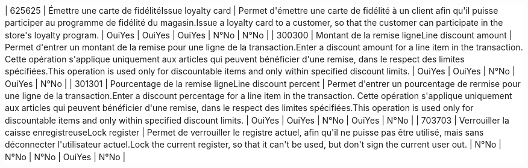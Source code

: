 | <span data-ttu-id="0c6d0-568">625</span><span class="sxs-lookup"><span data-stu-id="0c6d0-568">625</span></span> | <span data-ttu-id="0c6d0-569">Émettre une carte de fidélité</span><span class="sxs-lookup"><span data-stu-id="0c6d0-569">Issue loyalty card</span></span> | <span data-ttu-id="0c6d0-570">Permet d'émettre une carte de fidélité à un client afin qu'il puisse participer au programme de fidélité du magasin.</span><span class="sxs-lookup"><span data-stu-id="0c6d0-570">Issue a loyalty card to a customer, so that the customer can participate in the store's loyalty program.</span></span> | <span data-ttu-id="0c6d0-571">Oui</span><span class="sxs-lookup"><span data-stu-id="0c6d0-571">Yes</span></span> | <span data-ttu-id="0c6d0-572">Oui</span><span class="sxs-lookup"><span data-stu-id="0c6d0-572">Yes</span></span> | <span data-ttu-id="0c6d0-573">Oui</span><span class="sxs-lookup"><span data-stu-id="0c6d0-573">Yes</span></span> | <span data-ttu-id="0c6d0-574">N°</span><span class="sxs-lookup"><span data-stu-id="0c6d0-574">No</span></span> | <span data-ttu-id="0c6d0-575">N°</span><span class="sxs-lookup"><span data-stu-id="0c6d0-575">No</span></span> |
| <span data-ttu-id="0c6d0-576">300</span><span class="sxs-lookup"><span data-stu-id="0c6d0-576">300</span></span> | <span data-ttu-id="0c6d0-577">Montant de la remise ligne</span><span class="sxs-lookup"><span data-stu-id="0c6d0-577">Line discount amount</span></span> | <span data-ttu-id="0c6d0-578">Permet d'entrer un montant de la remise pour une ligne de la transaction.</span><span class="sxs-lookup"><span data-stu-id="0c6d0-578">Enter a discount amount for a line item in the transaction.</span></span> <span data-ttu-id="0c6d0-579">Cette opération s'applique uniquement aux articles qui peuvent bénéficier d'une remise, dans le respect des limites spécifiées.</span><span class="sxs-lookup"><span data-stu-id="0c6d0-579">This operation is used only for discountable items and only within specified discount limits.</span></span> | <span data-ttu-id="0c6d0-580">Oui</span><span class="sxs-lookup"><span data-stu-id="0c6d0-580">Yes</span></span> | <span data-ttu-id="0c6d0-581">Oui</span><span class="sxs-lookup"><span data-stu-id="0c6d0-581">Yes</span></span> | <span data-ttu-id="0c6d0-582">N°</span><span class="sxs-lookup"><span data-stu-id="0c6d0-582">No</span></span> | <span data-ttu-id="0c6d0-583">Oui</span><span class="sxs-lookup"><span data-stu-id="0c6d0-583">Yes</span></span> | <span data-ttu-id="0c6d0-584">N°</span><span class="sxs-lookup"><span data-stu-id="0c6d0-584">No</span></span> |
| <span data-ttu-id="0c6d0-585">301</span><span class="sxs-lookup"><span data-stu-id="0c6d0-585">301</span></span> | <span data-ttu-id="0c6d0-586">Pourcentage de la remise ligne</span><span class="sxs-lookup"><span data-stu-id="0c6d0-586">Line discount percent</span></span> | <span data-ttu-id="0c6d0-587">Permet d'entrer un pourcentage de rermise pour une ligne de la transaction.</span><span class="sxs-lookup"><span data-stu-id="0c6d0-587">Enter a discount percentage for a line item in the transaction.</span></span> <span data-ttu-id="0c6d0-588">Cette opération s'applique uniquement aux articles qui peuvent bénéficier d'une remise, dans le respect des limites spécifiées.</span><span class="sxs-lookup"><span data-stu-id="0c6d0-588">This operation is used only for discountable items and only within specified discount limits.</span></span> | <span data-ttu-id="0c6d0-589">Oui</span><span class="sxs-lookup"><span data-stu-id="0c6d0-589">Yes</span></span> | <span data-ttu-id="0c6d0-590">Oui</span><span class="sxs-lookup"><span data-stu-id="0c6d0-590">Yes</span></span> | <span data-ttu-id="0c6d0-591">N°</span><span class="sxs-lookup"><span data-stu-id="0c6d0-591">No</span></span> | <span data-ttu-id="0c6d0-592">Oui</span><span class="sxs-lookup"><span data-stu-id="0c6d0-592">Yes</span></span> | <span data-ttu-id="0c6d0-593">N°</span><span class="sxs-lookup"><span data-stu-id="0c6d0-593">No</span></span> |
| <span data-ttu-id="0c6d0-594">703</span><span class="sxs-lookup"><span data-stu-id="0c6d0-594">703</span></span> | <span data-ttu-id="0c6d0-595">Verrouiller la caisse enregistreuse</span><span class="sxs-lookup"><span data-stu-id="0c6d0-595">Lock register</span></span> | <span data-ttu-id="0c6d0-596">Permet de verrouiller le registre actuel, afin qu'il ne puisse pas être utilisé, mais sans déconnecter l'utilisateur actuel.</span><span class="sxs-lookup"><span data-stu-id="0c6d0-596">Lock the current register, so that it can't be used, but don't sign the current user out.</span></span> | <span data-ttu-id="0c6d0-597">N°</span><span class="sxs-lookup"><span data-stu-id="0c6d0-597">No</span></span> | <span data-ttu-id="0c6d0-598">N°</span><span class="sxs-lookup"><span data-stu-id="0c6d0-598">No</span></span> | <span data-ttu-id="0c6d0-599">N°</span><span class="sxs-lookup"><span data-stu-id="0c6d0-599">No</span></span> | <span data-ttu-id="0c6d0-600">Oui</span><span class="sxs-lookup"><span data-stu-id="0c6d0-600">Yes</span></span> | <span data-ttu-id="0c6d0-601">N°</span><span class="sxs-lookup"><span data-stu-id="0c6d0-601">No</span></span> |